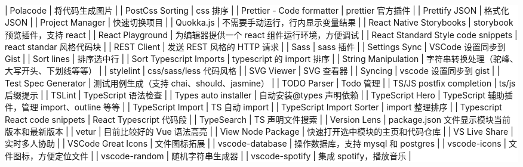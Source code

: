 | Polacode                           | 将代码生成图片                                                 |
| PostCss Sorting                    | css 排序                                                       |
| Prettier - Code formatter          | prettier 官方插件                                              |
| Prettify JSON                      | 格式化 JSON                                                    |
| Project Manager                    | 快速切换项目                                                   |
| Quokka.js                          | 不需要手动运行，行内显示变量结果                               |
| React Native Storybooks            | storybook 预览插件，支持 react                                 |
| React Playground                   | 为编辑器提供一个 react 组件运行环境，方便调试                  |
| React Standard Style code snippets | react standar 风格代码块                                       |
| REST Client                        | 发送 REST 风格的 HTTP 请求                                     |
| Sass                               | sass 插件                                                      |
| Settings Sync                      | VSCode 设置同步到 Gist                                         |
| Sort lines                         | 排序选中行                                                     |
| Sort Typescript Imports            | typescript 的 import 排序                                      |
| String Manipulation                | 字符串转换处理（驼峰、大写开头、下划线等等）                   |
| stylelint                          | css/sass/less 代码风格                                         |
| SVG Viewer                         | SVG 查看器                                                     |
| Syncing                            | vscode 设置同步到 gist                                         |
| Test Spec Generator                | 测试用例生成（支持 chai、should、jasmine）                     |
| TODO Parser                        | Todo 管理                                                      |
| TS/JS postfix completion           | ts/js 后缀提示                                                 |
| TSLint                             | TypeScript 语法检查                                            |
| Types auto installer               | 自动安装@types 声明依赖                                        |
| TypeScript Hero                    | TypeScript 辅助插件，管理 import、outline 等等                 |
| TypeScript Import                  | TS 自动 import                                                 |
| TypeScript Import Sorter           | import 整理排序                                                |
| Typescript React code snippets     | React Typescript 代码段                                        |
| TypeSearch                         | TS 声明文件搜索                                                |
| Version Lens                       | package.json 文件显示模块当前版本和最新版本                    |
| vetur                              | 目前比较好的 Vue 语法高亮                                      |
| View Node Package                  | 快速打开选中模块的主页和代码仓库                               |
| VS Live Share                      | 实时多人协助                                                   |
| VSCode Great Icons                 | 文件图标拓展                                                   |
| vscode-database                    | 操作数据库，支持 mysql 和 postgres                             |
| vscode-icons                       | 文件图标，方便定位文件                                         |
| vscode-random                      | 随机字符串生成器                                               |
| vscode-spotify                     | 集成 spotify，播放音乐                                         |